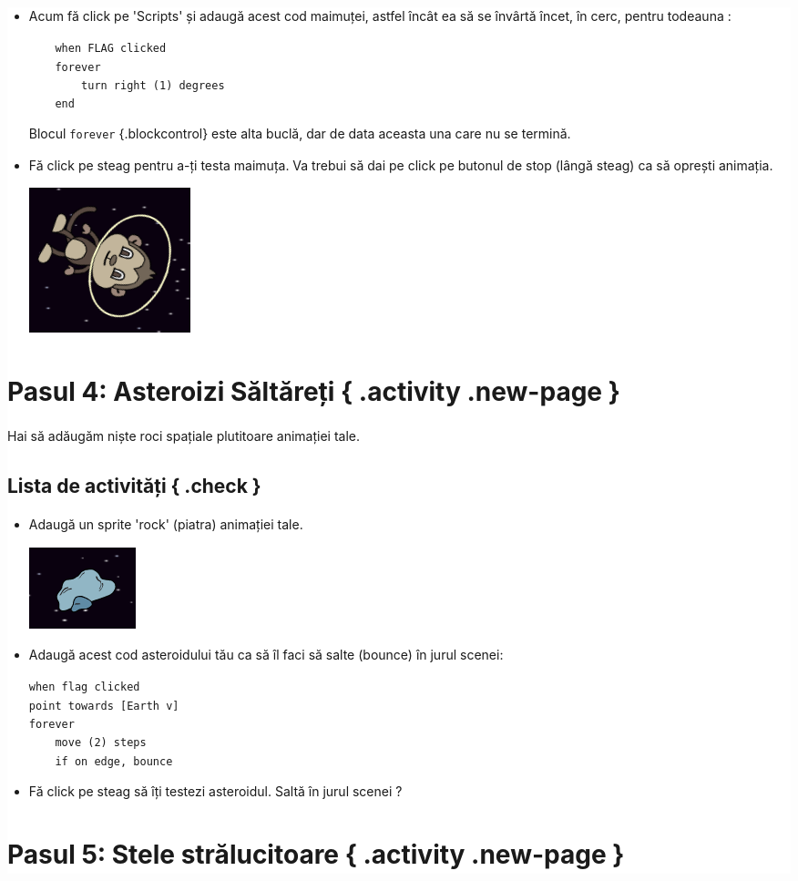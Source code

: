 + Acum fă click pe 'Scripts' și adaugă acest cod maimuței, astfel încât ea să se învârtă încet, în cerc, pentru todeauna :

	```blocks
		when FLAG clicked
		forever
		    turn right (1) degrees
		end
	```

	Blocul `forever` {.blockcontrol} este alta buclă, dar de data aceasta una care nu se termină.

+ Fă click pe steag pentru a-ți testa maimuța. Va trebui să dai pe click pe butonul de stop (lângă steag) ca să oprești animația.

	![screenshot](space-monkey-loop.png)

# Pasul 4: Asteroizi Săltăreți { .activity .new-page }

Hai să adăugăm niște roci spațiale plutitoare animației tale.

## Lista de activități { .check }

+ Adaugă un sprite 'rock' (piatra) animației tale.

	![screenshot](space-rock-sprite.png)

+ Adaugă acest cod asteroidului tău ca să îl faci să salte (bounce) în jurul scenei:

	```scratch
	when flag clicked
	point towards [Earth v]
	forever
		move (2) steps
		if on edge, bounce
	```

+ Fă click pe steag să îți testezi asteroidul. Saltă în jurul scenei ?

# Pasul 5: Stele strălucitoare { .activity .new-page }
